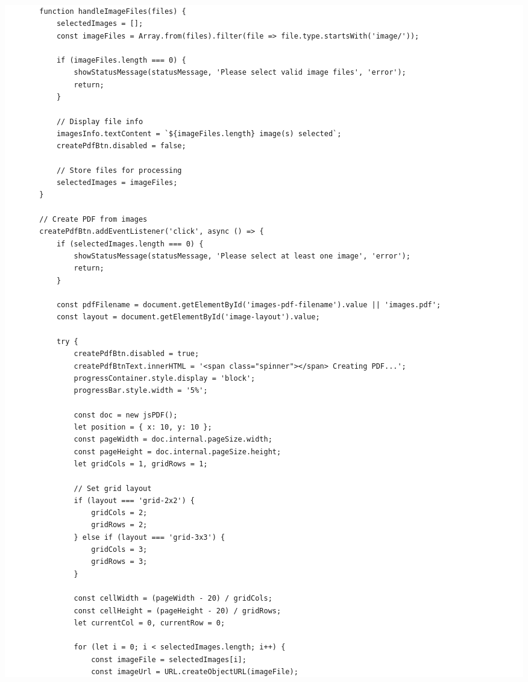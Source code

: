 
            function handleImageFiles(files) {
                selectedImages = [];
                const imageFiles = Array.from(files).filter(file => file.type.startsWith('image/'));
                
                if (imageFiles.length === 0) {
                    showStatusMessage(statusMessage, 'Please select valid image files', 'error');
                    return;
                }

                // Display file info
                imagesInfo.textContent = `${imageFiles.length} image(s) selected`;
                createPdfBtn.disabled = false;
                
                // Store files for processing
                selectedImages = imageFiles;
            }

            // Create PDF from images
            createPdfBtn.addEventListener('click', async () => {
                if (selectedImages.length === 0) {
                    showStatusMessage(statusMessage, 'Please select at least one image', 'error');
                    return;
                }

                const pdfFilename = document.getElementById('images-pdf-filename').value || 'images.pdf';
                const layout = document.getElementById('image-layout').value;

                try {
                    createPdfBtn.disabled = true;
                    createPdfBtnText.innerHTML = '<span class="spinner"></span> Creating PDF...';
                    progressContainer.style.display = 'block';
                    progressBar.style.width = '5%';

                    const doc = new jsPDF();
                    let position = { x: 10, y: 10 };
                    const pageWidth = doc.internal.pageSize.width;
                    const pageHeight = doc.internal.pageSize.height;
                    let gridCols = 1, gridRows = 1;
                    
                    // Set grid layout
                    if (layout === 'grid-2x2') {
                        gridCols = 2;
                        gridRows = 2;
                    } else if (layout === 'grid-3x3') {
                        gridCols = 3;
                        gridRows = 3;
                    }

                    const cellWidth = (pageWidth - 20) / gridCols;
                    const cellHeight = (pageHeight - 20) / gridRows;
                    let currentCol = 0, currentRow = 0;

                    for (let i = 0; i < selectedImages.length; i++) {
                        const imageFile = selectedImages[i];
                        const imageUrl = URL.createObjectURL(imageFile);
                        